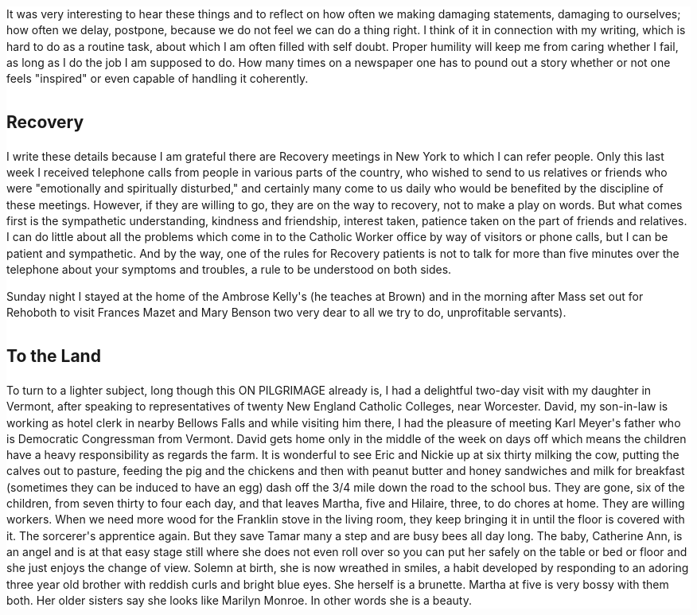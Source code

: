 It was very interesting to hear these things and to reflect on how often
we making damaging statements, damaging to ourselves; how often we
delay, postpone, because we do not feel we can do a thing right. I think
of it in connection with my writing, which is hard to do as a routine
task, about which I am often filled with self doubt. Proper humility
will keep me from caring whether I fail, as long as I do the job I am
supposed to do. How many times on a newspaper one has to pound out a
story whether or not one feels "inspired" or even capable of handling it
coherently.

Recovery
--------

I write these details because I am grateful there are Recovery meetings
in New York to which I can refer people. Only this last week I received
telephone calls from people in various parts of the country, who wished
to send to us relatives or friends who were "emotionally and spiritually
disturbed," and certainly many come to us daily who would be benefited
by the discipline of these meetings. However, if they are willing to go,
they are on the way to recovery, not to make a play on words. But what
comes first is the sympathetic understanding, kindness and friendship,
interest taken, patience taken on the part of friends and relatives. I
can do little about all the problems which come in to the Catholic
Worker office by way of visitors or phone calls, but I can be patient
and sympathetic. And by the way, one of the rules for Recovery patients
is not to talk for more than five minutes over the telephone about your
symptoms and troubles, a rule to be understood on both sides.

Sunday night I stayed at the home of the Ambrose Kelly's (he teaches at
Brown) and in the morning after Mass set out for Rehoboth to visit
Frances Mazet and Mary Benson two very dear to all we try to do,
unprofitable servants).

To the Land
-----------

To turn to a lighter subject, long though this ON PILGRIMAGE already is,
I had a delightful two-day visit with my daughter in Vermont, after
speaking to representatives of twenty New England Catholic Colleges,
near Worcester. David, my son-in-law is working as hotel clerk in nearby
Bellows Falls and while visiting him there, I had the pleasure of
meeting Karl Meyer's father who is Democratic Congressman from Vermont.
David gets home only in the middle of the week on days off which means
the children have a heavy responsibility as regards the farm. It is
wonderful to see Eric and Nickie up at six thirty milking the cow,
putting the calves out to pasture, feeding the pig and the chickens and
then with peanut butter and honey sandwiches and milk for breakfast
(sometimes they can be induced to have an egg) dash off the 3/4 mile down
the road to the school bus. They are gone, six of the children, from
seven thirty to four each day, and that leaves Martha, five and Hilaire,
three, to do chores at home. They are willing workers. When we need more
wood for the Franklin stove in the living room, they keep bringing it in
until the floor is covered with it. The sorcerer's apprentice again. But
they save Tamar many a step and are busy bees all day long. The baby,
Catherine Ann, is an angel and is at that easy stage still where she
does not even roll over so you can put her safely on the table or bed or
floor and she just enjoys the change of view. Solemn at birth, she is
now wreathed in smiles, a habit developed by responding to an adoring
three year old brother with reddish curls and bright blue eyes. She
herself is a brunette. Martha at five is very bossy with them both. Her
older sisters say she looks like Marilyn Monroe. In other words she is a
beauty.
